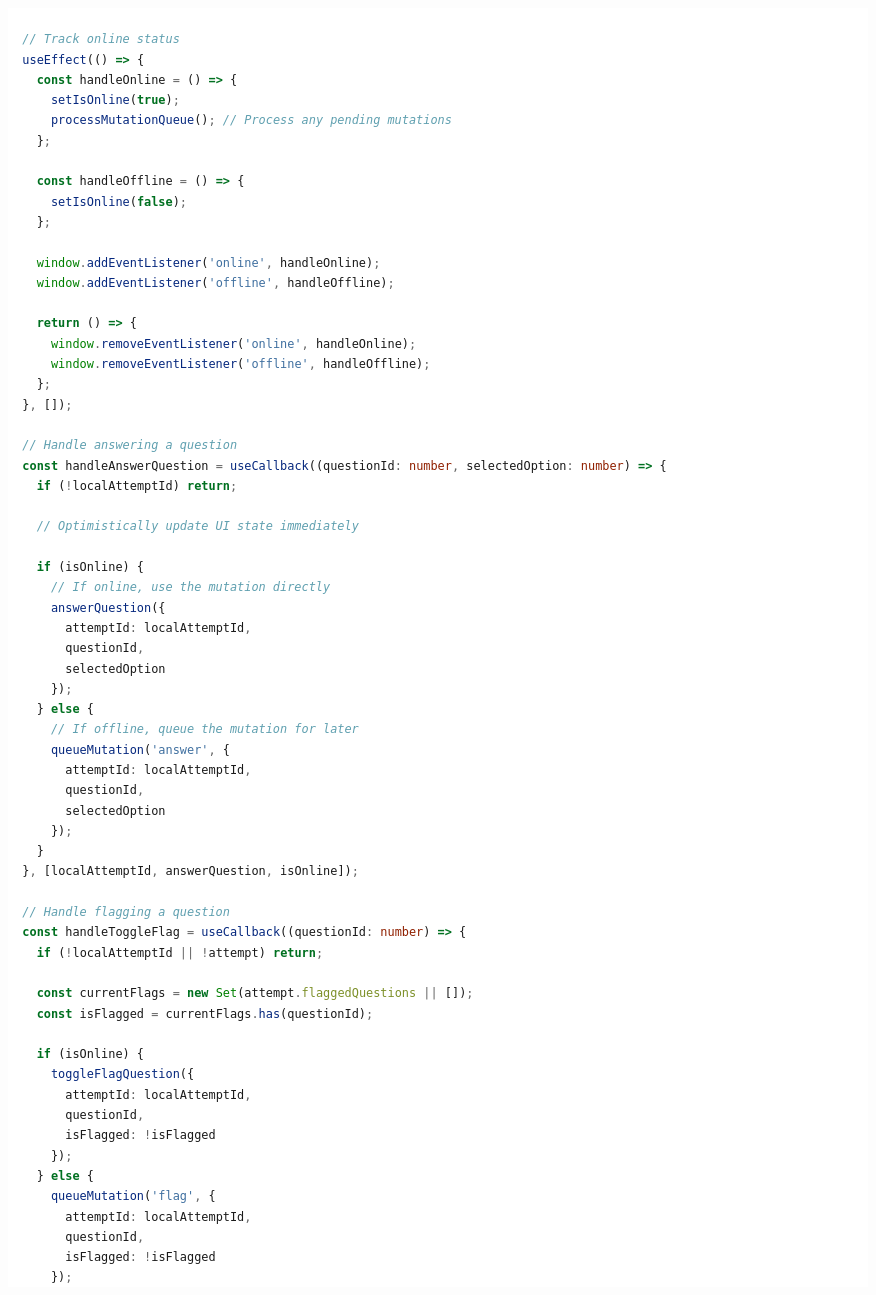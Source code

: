 ```typescript
  
  // Track online status
  useEffect(() => {
    const handleOnline = () => {
      setIsOnline(true);
      processMutationQueue(); // Process any pending mutations
    };
    
    const handleOffline = () => {
      setIsOnline(false);
    };
    
    window.addEventListener('online', handleOnline);
    window.addEventListener('offline', handleOffline);
    
    return () => {
      window.removeEventListener('online', handleOnline);
      window.removeEventListener('offline', handleOffline);
    };
  }, []);
  
  // Handle answering a question
  const handleAnswerQuestion = useCallback((questionId: number, selectedOption: number) => {
    if (!localAttemptId) return;
    
    // Optimistically update UI state immediately
    
    if (isOnline) {
      // If online, use the mutation directly
      answerQuestion({ 
        attemptId: localAttemptId, 
        questionId, 
        selectedOption 
      });
    } else {
      // If offline, queue the mutation for later
      queueMutation('answer', { 
        attemptId: localAttemptId, 
        questionId, 
        selectedOption 
      });
    }
  }, [localAttemptId, answerQuestion, isOnline]);
  
  // Handle flagging a question
  const handleToggleFlag = useCallback((questionId: number) => {
    if (!localAttemptId || !attempt) return;
    
    const currentFlags = new Set(attempt.flaggedQuestions || []);
    const isFlagged = currentFlags.has(questionId);
    
    if (isOnline) {
      toggleFlagQuestion({
        attemptId: localAttemptId,
        questionId,
        isFlagged: !isFlagged
      });
    } else {
      queueMutation('flag', {
        attemptId: localAttemptId,
        questionId,
        isFlagged: !isFlagged
      });
```